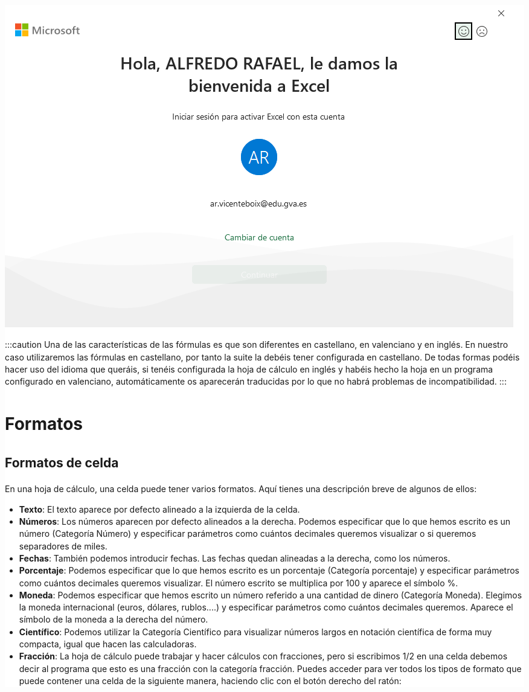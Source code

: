 ![Rango](img/7.png)

:::caution
Una de las características de las fórmulas es que son diferentes en castellano, en valenciano y en inglés. En nuestro caso utilizaremos las fórmulas en castellano, por tanto la suite la debéis tener configurada en castellano. De todas formas podéis hacer uso del idioma que queráis, si tenéis configurada la hoja de cálculo en inglés y habéis hecho la hoja en un programa configurado en valenciano, automáticamente os aparecerán traducidas por lo que no habrá problemas de incompatibilidad.
:::

# Formatos

## Formatos de celda

En una hoja de cálculo, una celda puede tener varios formatos. Aquí tienes una descripción breve de algunos de ellos:

- **Texto**: El texto aparece por defecto alineado a la izquierda de la celda.
- **Números**: Los números aparecen por defecto alineados a la derecha. Podemos especificar que lo que hemos escrito es un número (Categoría Número) y especificar parámetros como cuántos decimales queremos visualizar o si queremos separadores de miles.
- **Fechas**: También podemos introducir fechas. Las fechas quedan alineadas a la derecha, como los números.
- **Porcentaje**: Podemos especificar que lo que hemos escrito es un porcentaje (Categoría porcentaje) y especificar parámetros como cuántos decimales queremos visualizar. El número escrito se multiplica por 100 y aparece el símbolo %.
- **Moneda**: Podemos especificar que hemos escrito un número referido a una cantidad de dinero (Categoría Moneda). Elegimos la moneda internacional (euros, dólares, rublos....) y especificar parámetros como cuántos decimales queremos. Aparece el símbolo de la moneda a la derecha del número.
- **Científico**: Podemos utilizar la Categoría Científico para visualizar números largos en notación científica de forma muy compacta, igual que hacen las calculadoras.
- **Fracción**: La hoja de cálculo puede trabajar y hacer cálculos con fracciones, pero si escribimos 1/2 en una celda debemos decir al programa que esto es una fracción con la categoría fracción.
Puedes acceder para ver todos los tipos de formato que puede contener una celda de la siguiente manera, haciendo clic con el botón derecho del ratón:
